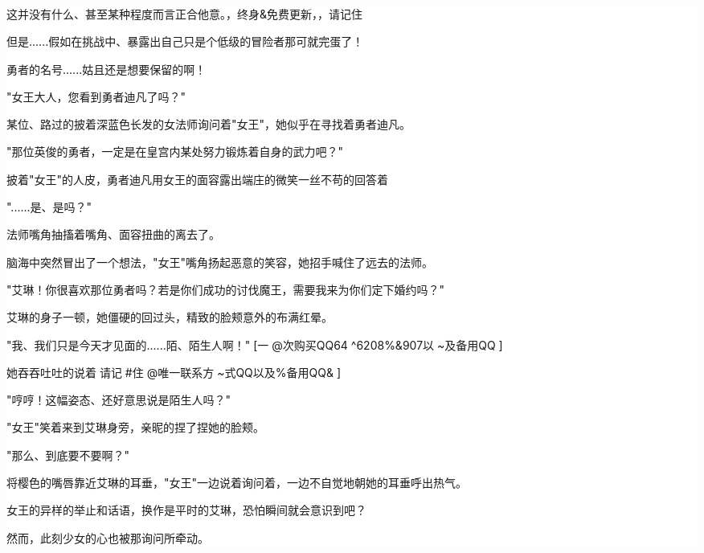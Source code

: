 这并没有什么、甚至某种程度而言正合他意。，终身&免费更新，，请记住



但是......假如在挑战中、暴露出自己只是个低级的冒险者那可就完蛋了！



勇者的名号......姑且还是想要保留的啊！



"女王大人，您看到勇者迪凡了吗？"



某位、路过的披着深蓝色长发的女法师询问着"女王"，她似乎在寻找着勇者迪凡。



"那位英俊的勇者，一定是在皇宫内某处努力锻炼着自身的武力吧？"



披着"女王"的人皮，勇者迪凡用女王的面容露出端庄的微笑一丝不苟的回答着



"......是、是吗？"



法师嘴角抽搐着嘴角、面容扭曲的离去了。



脑海中突然冒出了一个想法，"女王"嘴角扬起恶意的笑容，她招手喊住了远去的法师。



"艾琳！你很喜欢那位勇者吗？若是你们成功的讨伐魔王，需要我来为你们定下婚约吗？"



艾琳的身子一顿，她僵硬的回过头，精致的脸颊意外的布满红晕。



"我、我们只是今天才见面的......陌、陌生人啊！" [一 @次购买QQ64 ^6208%&907以 ~及备用QQ ]



她吞吞吐吐的说着 请记 #住 @唯一联系方 ~式QQ以及%备用QQ& ]



"哼哼！这幅姿态、还好意思说是陌生人吗？"



"女王"笑着来到艾琳身旁，亲昵的捏了捏她的脸颊。



"那么、到底要不要啊？"



将樱色的嘴唇靠近艾琳的耳垂，"女王"一边说着询问着，一边不自觉地朝她的耳垂呼出热气。



女王的异样的举止和话语，换作是平时的艾琳，恐怕瞬间就会意识到吧？



然而，此刻少女的心也被那询问所牵动。
